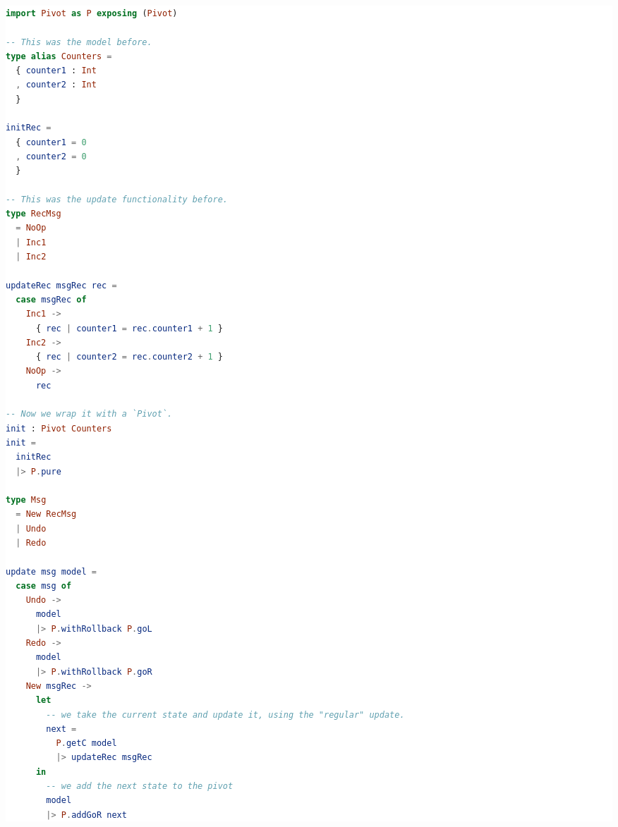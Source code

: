 ```elm
import Pivot as P exposing (Pivot)

-- This was the model before.
type alias Counters =
  { counter1 : Int
  , counter2 : Int
  }

initRec =
  { counter1 = 0
  , counter2 = 0
  }

-- This was the update functionality before.
type RecMsg
  = NoOp
  | Inc1
  | Inc2

updateRec msgRec rec =
  case msgRec of
    Inc1 ->
      { rec | counter1 = rec.counter1 + 1 }
    Inc2 ->
      { rec | counter2 = rec.counter2 + 1 }
    NoOp ->
      rec

-- Now we wrap it with a `Pivot`.
init : Pivot Counters
init =
  initRec
  |> P.pure

type Msg
  = New RecMsg
  | Undo
  | Redo

update msg model =
  case msg of
    Undo ->
      model
      |> P.withRollback P.goL
    Redo ->
      model
      |> P.withRollback P.goR
    New msgRec ->
      let
        -- we take the current state and update it, using the "regular" update.
        next =
          P.getC model
          |> updateRec msgRec
      in
        -- we add the next state to the pivot
        model
        |> P.addGoR next
```
